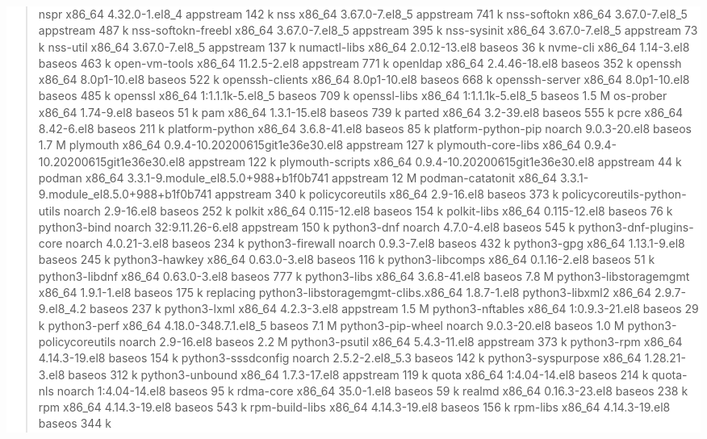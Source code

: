 >  nspr                          x86_64 4.32.0-1.el8_4               appstream 142 k
>  nss                           x86_64 3.67.0-7.el8_5               appstream 741 k
>  nss-softokn                   x86_64 3.67.0-7.el8_5               appstream 487 k
>  nss-softokn-freebl            x86_64 3.67.0-7.el8_5               appstream 395 k
>  nss-sysinit                   x86_64 3.67.0-7.el8_5               appstream  73 k
>  nss-util                      x86_64 3.67.0-7.el8_5               appstream 137 k
>  numactl-libs                  x86_64 2.0.12-13.el8                baseos     36 k
>  nvme-cli                      x86_64 1.14-3.el8                   baseos    463 k
>  open-vm-tools                 x86_64 11.2.5-2.el8                 appstream 771 k
>  openldap                      x86_64 2.4.46-18.el8                baseos    352 k
>  openssh                       x86_64 8.0p1-10.el8                 baseos    522 k
>  openssh-clients               x86_64 8.0p1-10.el8                 baseos    668 k
>  openssh-server                x86_64 8.0p1-10.el8                 baseos    485 k
>  openssl                       x86_64 1:1.1.1k-5.el8_5             baseos    709 k
>  openssl-libs                  x86_64 1:1.1.1k-5.el8_5             baseos    1.5 M
>  os-prober                     x86_64 1.74-9.el8                   baseos     51 k
>  pam                           x86_64 1.3.1-15.el8                 baseos    739 k
>  parted                        x86_64 3.2-39.el8                   baseos    555 k
>  pcre                          x86_64 8.42-6.el8                   baseos    211 k
>  platform-python               x86_64 3.6.8-41.el8                 baseos     85 k
>  platform-python-pip           noarch 9.0.3-20.el8                 baseos    1.7 M
>  plymouth                      x86_64 0.9.4-10.20200615git1e36e30.el8
>                                                                    appstream 127 k
>  plymouth-core-libs            x86_64 0.9.4-10.20200615git1e36e30.el8
>                                                                    appstream 122 k
>  plymouth-scripts              x86_64 0.9.4-10.20200615git1e36e30.el8
>                                                                    appstream  44 k
>  podman                        x86_64 3.3.1-9.module_el8.5.0+988+b1f0b741
>                                                                    appstream  12 M
>  podman-catatonit              x86_64 3.3.1-9.module_el8.5.0+988+b1f0b741
>                                                                    appstream 340 k
>  policycoreutils               x86_64 2.9-16.el8                   baseos    373 k
>  policycoreutils-python-utils  noarch 2.9-16.el8                   baseos    252 k
>  polkit                        x86_64 0.115-12.el8                 baseos    154 k
>  polkit-libs                   x86_64 0.115-12.el8                 baseos     76 k
>  python3-bind                  noarch 32:9.11.26-6.el8             appstream 150 k
>  python3-dnf                   noarch 4.7.0-4.el8                  baseos    545 k
>  python3-dnf-plugins-core      noarch 4.0.21-3.el8                 baseos    234 k
>  python3-firewall              noarch 0.9.3-7.el8                  baseos    432 k
>  python3-gpg                   x86_64 1.13.1-9.el8                 baseos    245 k
>  python3-hawkey                x86_64 0.63.0-3.el8                 baseos    116 k
>  python3-libcomps              x86_64 0.1.16-2.el8                 baseos     51 k
>  python3-libdnf                x86_64 0.63.0-3.el8                 baseos    777 k
>  python3-libs                  x86_64 3.6.8-41.el8                 baseos    7.8 M
>  python3-libstoragemgmt        x86_64 1.9.1-1.el8                  baseos    175 k
>      replacing  python3-libstoragemgmt-clibs.x86_64 1.8.7-1.el8
>  python3-libxml2               x86_64 2.9.7-9.el8_4.2              baseos    237 k
>  python3-lxml                  x86_64 4.2.3-3.el8                  appstream 1.5 M
>  python3-nftables              x86_64 1:0.9.3-21.el8               baseos     29 k
>  python3-perf                  x86_64 4.18.0-348.7.1.el8_5         baseos    7.1 M
>  python3-pip-wheel             noarch 9.0.3-20.el8                 baseos    1.0 M
>  python3-policycoreutils       noarch 2.9-16.el8                   baseos    2.2 M
>  python3-psutil                x86_64 5.4.3-11.el8                 appstream 373 k
>  python3-rpm                   x86_64 4.14.3-19.el8                baseos    154 k
>  python3-sssdconfig            noarch 2.5.2-2.el8_5.3              baseos    142 k
>  python3-syspurpose            x86_64 1.28.21-3.el8                baseos    312 k
>  python3-unbound               x86_64 1.7.3-17.el8                 appstream 119 k
>  quota                         x86_64 1:4.04-14.el8                baseos    214 k
>  quota-nls                     noarch 1:4.04-14.el8                baseos     95 k
>  rdma-core                     x86_64 35.0-1.el8                   baseos     59 k
>  realmd                        x86_64 0.16.3-23.el8                baseos    238 k
>  rpm                           x86_64 4.14.3-19.el8                baseos    543 k
>  rpm-build-libs                x86_64 4.14.3-19.el8                baseos    156 k
>  rpm-libs                      x86_64 4.14.3-19.el8                baseos    344 k